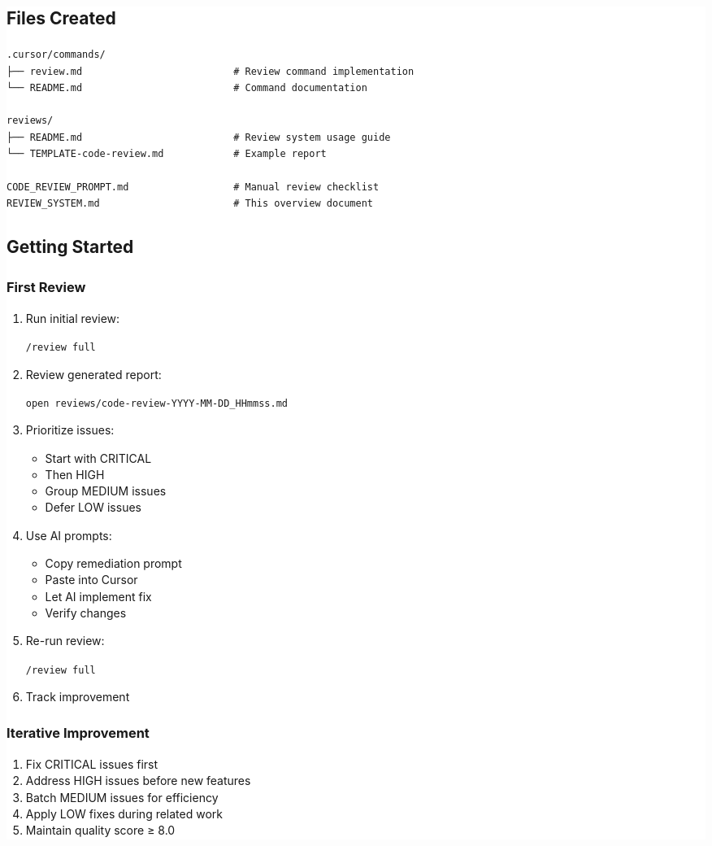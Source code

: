 ## Files Created

```
.cursor/commands/
├── review.md                          # Review command implementation
└── README.md                          # Command documentation

reviews/
├── README.md                          # Review system usage guide
└── TEMPLATE-code-review.md            # Example report

CODE_REVIEW_PROMPT.md                  # Manual review checklist
REVIEW_SYSTEM.md                       # This overview document
```

## Getting Started

### First Review

1. Run initial review:
   ```bash
   /review full
   ```

2. Review generated report:
   ```bash
   open reviews/code-review-YYYY-MM-DD_HHmmss.md
   ```

3. Prioritize issues:
   - Start with CRITICAL
   - Then HIGH
   - Group MEDIUM issues
   - Defer LOW issues

4. Use AI prompts:
   - Copy remediation prompt
   - Paste into Cursor
   - Let AI implement fix
   - Verify changes

5. Re-run review:
   ```bash
   /review full
   ```

6. Track improvement

### Iterative Improvement

1. Fix CRITICAL issues first
2. Address HIGH issues before new features
3. Batch MEDIUM issues for efficiency
4. Apply LOW fixes during related work
5. Maintain quality score ≥ 8.0

